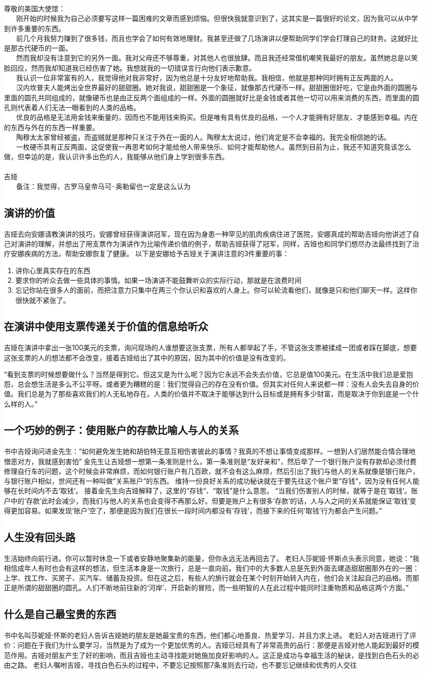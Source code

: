 <pre>
尊敬的美国大使馆：
   刚开始的时候我为自己必须要写这样一篇困难的文章而感到烦恼。但很快我就意识到了，这其实是一篇很好的论文，因为我可以从中学到许多重要的东西。
   前几个月我努力赚到了很多钱，而且也学会了如何有效地理财。我甚至还做了几场演讲以便帮助同学们学会打理自己的财务。这就好比是那古代硬币的一面。
   然而我却没有注意到它的另外一面。我对父母还不够尊重，对其他人也很放肆。而且我还经常借机嘲笑我最好的朋友。虽然她总是以笑脸回应，然而我却知道我已经伤害了她。我想就我的一切错误言行向他们表示歉意。
   我认识一位非常富有的人，我觉得他对我非常好，因为他总是十分友好地帮助我。我相信，他就是那种同时拥有正反两面的人。
   汉内坎普夫人能烤出全世界最好的甜甜圈。她对我说，甜甜圈是一个象征，就像那古代硬币一样。甜甜圈很好吃，它是由外面的圆圈与里面的圆孔共同组成的，就像硬币也是由正反两个面组成的一样。外面的圆圈就好比是金钱或者其他一切可以用来消费的东西，而里面的圆孔则代表着人们无法一眼看到的人类的品格。
   优良的品格是无法用金钱来衡量的，因而也不能用钱来购买。但是唯有具有优良的品格，一个人才能拥有好朋友、才能感到幸福。内在的东西与外在的东西一样重要。
   陶穆太太家曾经被盗，而盗贼就是那种只关注于外在一面的人。陶穆太太说过，他们肯定是不会幸福的。我完全相信她的话。
   一枚硬币具有正反两面，这促使我一再思考如何才能给他人带来快乐、如何才能帮助他人。虽然到目前为止，我还不知道究竟该怎么做，但幸运的是，我认识许多出色的人，我能够从他们身上学到很多东西。
                                                                                                                                                                                               吉娅
   备注：我觉得，古罗马皇帝马可·奥勒留也一定是这么认为
</pre>



## 演讲的价值
吉娅去向安娜请教演讲的技巧，安娜曾经获得演讲冠军，现在因为身患一种罕见的肌肉疾病住进了医院，安娜真成的帮助吉娅向他讲述了自己对演讲的理解，并想出了用支票作为演讲作为比喻传递价值的例子，帮助吉娅获得了冠军，同样，吉娅也和同学们想尽办法最终找到了治疗安娜疾病的方法，帮助安娜恢复了健康。
以下是安娜给予吉娅关于演讲注意的3件重要的事：

1. 讲你心里真实存在的东西
2. 要求你的听众去做一些具体的事情。如果一场演讲不能鼓舞听众的实际行动，那就是在浪费时间
3. 忘记你站在很多人的面前，而把注意力只集中在两三个你认识和喜欢的人身上。你可以轮流看他们，就像是只和他们聊天一样。这样你很快就不紧张了。

## 在演讲中使用支票传递关于价值的信息给听众
吉娅在演讲中拿出一张100美元的支票，询问现场的人谁想要这张支票，所有人都举起了手，不管这张支票被揉成一团或者踩在脚底，想要这张支票的人的想法都不会改变，接着吉娅给出了其中的原因，因为其中的价值是没有改变的。

“看到支票的时候想要做什么？当然是得到它。但这又是为什么呢？因为它永远不会失去价值，它总是值100美元。在生活中我们总是爱抱怨，总会想生活是多么不公平呀。或者更为糟糕的是：我们觉得自己的存在没有价值。但其实对任何人来说都一样：没有人会失去自身的价值。我们总是为了那些喜欢我们的人无私地存在。人类的价值并不取决于能够达到什么目标或是拥有多少财富，而是取决于你到底是一个什么样的人。”


## 一个巧妙的例子：使用账户的存款比喻人与人的关系 
书中吉娅询问进金先生：“如何避免发生她和胡伯特无意互相伤害彼此的事情？我真的不想让事情变成那样。一想到人们居然能合情合理地憎恶对方，我就感到害怕”
金先生让吉娅想一想第一条准则是什么，第一条准则是“友好亲和”，然后举了一个银行账户没有存款却必须付费修理自行车的问题，这个时候会非常麻烦，而如何银行账户有几百欧，就不会有这么麻烦，然后引出了我们与他人的关系就像是银行账户，与银行账户相似，世间还有一种叫做”关系账户“的东西。
维持一份良好关系的成功秘诀就在于要先往这个账户里“存钱”，因为没有任何人能够在长时间内不去‘取钱’。
接着金先生向吉娅解释了，这里的“存钱“、“取钱”是什么意思。
“当我们伤害别人的时候，就等于是在‘取钱’。账户中的‘存款’此时会减少，而我们与他人的关系也会变得不再那么好。但要是账户上有很多‘存款’的话，人与人之间的关系就能保证‘取钱’变得更加容易。如果发现‘账户’空了，那便是因为我们在很长一段时间内都没有‘存钱’，而接下来的任何‘取钱’行为都会产生问题。”

## 人生没有回头路

生活始终向前行进。你可以暂时休息一下或者安静地聚集新的能量，但你永远无法再回去了。
老妇人莎妮娅·怀斯点头表示同意，她说：“我相信成年人有时也会有这样的想法，但生活本身是一次旅行，总是一直向前。我们中的大多数人总是先到外面去建造甜甜圈那外在的一圈：上学、找工作、买房子、买汽车、储蓄及投资。但在这之后，有些人的旅行就会在某个时刻开始转入内在，他们会关注起自己的品格。而那正是所谓的甜甜圈的圆孔。人们不断地前往新的‘河岸’、开启新的冒险，而一些明智的人在此过程中能同时注重物质和品格这两个方面。”


## 什么是自己最宝贵的东西
书中名叫莎妮娅·怀斯的老妇人告诉吉娅她的朋友是她最宝贵的东西，他们都心地善良、热爱学习、并且力求上进。
老妇人对吉娅进行了评价：问题在于我们为什么要学习，当然是为了成为一个更加优秀的人。吉娅已经具有了非常高贵的品行：那便是吉娅对他人能起到最好的模范作用。吉娅对朋友产生了好的影响，而且吉娅也主动寻找能对她施加良好影响的人。这正是成功与幸福生活的秘诀，是找到白色石头的必由之路。
老妇人嘱咐吉娅，寻找白色石头的过程中，不要忘记按照那7条准则去行动，也不要忘记继续和优秀的人交往
